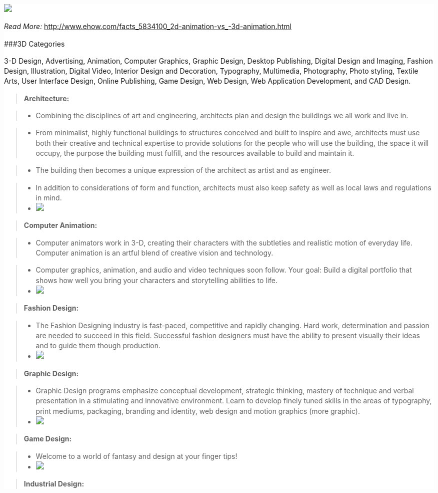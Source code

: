 
![](http://ts1.mm.bing.net/th?&id=HN.608030510285721449&w=300&h=300&c=0&pid=1.9&rs=0&p=0)

*Read More:* http://www.ehow.com/facts_5834100_2d-animation-vs_-3d-animation.html

###3D Categories

3-D Design, Advertising, Animation, Computer Graphics, Graphic Design, Desktop Publishing, Digital Design and Imaging, Fashion Design, Illustration, Digital Video, Interior Design and Decoration, Typography, Multimedia, Photography, Photo styling, Textile Arts, User Interface Design, Online Publishing, Game Design, Web Design, Web Application Development, and CAD Design.

> **Architecture:**

> - Combining the disciplines of art and engineering, architects plan and design the buildings we all work and live in.

> - From minimalist, highly functional buildings to structures conceived and built to inspire and awe, architects must use both their creative and technical expertise to provide solutions for the people who will use the building, the space it will occupy, the purpose the building must fulfill, and the resources available to build and maintain it.

> - The building then becomes a unique expression of the architect as artist and as engineer.

> - In addition to considerations of form and function, architects must also keep safety as well as local laws and regulations in mind.
> - ![](http://ts1.mm.bing.net/th?&id=HN.608038533286658319&w=300&h=300&c=0&pid=1.9&rs=0&p=0)

> **Computer Animation:**

> - Computer animators work in 3-D, creating their characters with the subtleties and realistic motion of everyday life. Computer animation is an artful blend of creative vision and technology.

> - Computer graphics, animation, and audio and video techniques soon follow. Your goal: Build a digital portfolio that shows how well you bring your characters and storytelling abilities to life.
> - ![](http://ts3.mm.bing.net/th?id=HN.608015263151885468&w=214&h=168&c=7&rs=1&pid=1.7)

> **Fashion Design:**

> - The Fashion Designing industry is fast-paced, competitive and rapidly changing. Hard work, determination and passion are needed to succeed in this field. Successful fashion designers must have the ability to present visually their ideas and to guide them though production.
> - ![](http://ts1.mm.bing.net/th?&id=HN.608046612126500921&w=300&h=300&c=0&pid=1.9&rs=0&p=0)

> **Graphic Design:**


> - Graphic Design programs emphasize conceptual development, strategic thinking, mastery of technique and verbal presentation in a stimulating and innovative environment. Learn to develop finely tuned skills in the areas of typography, print mediums, packaging, branding and identity, web design and motion graphics (more graphic).
> - ![](http://ts1.mm.bing.net/th?&id=HN.608020073520368717&w=300&h=300&c=0&pid=1.9&rs=0&p=0)

> **Game Design:**

> - Welcome to a world of fantasy and design at your finger tips!
> - ![](http://ts1.mm.bing.net/th?&id=HN.607997890012514568&w=300&h=300&c=0&pid=1.9&rs=0&p=0)


> **Industrial Design:**
